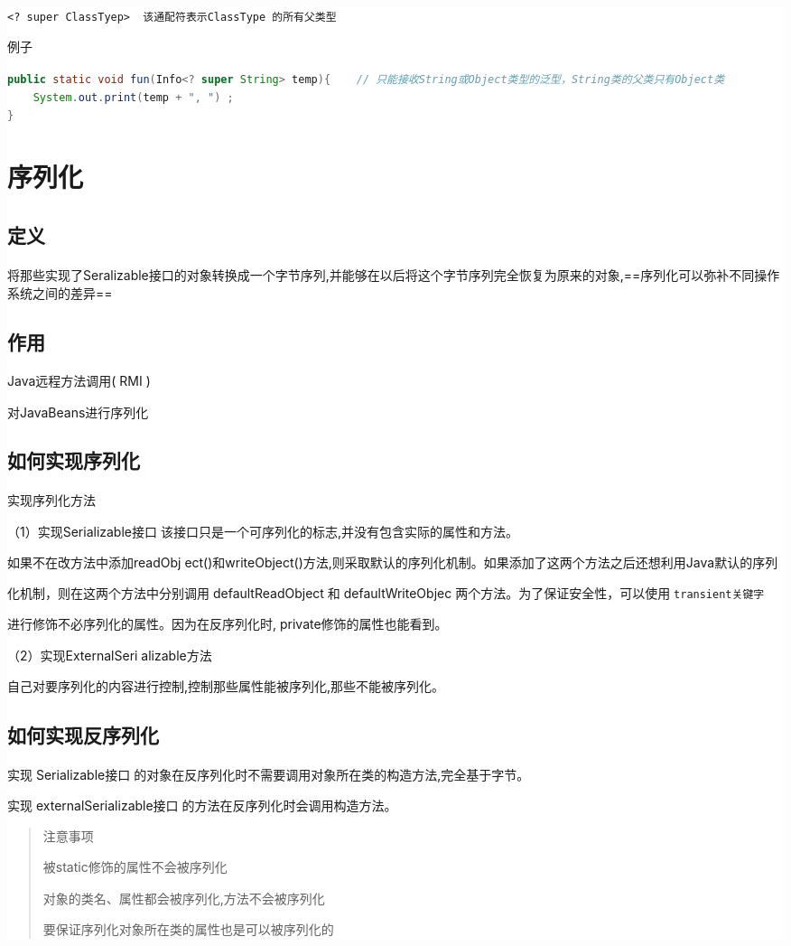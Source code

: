 ```
<? super ClassTyep>  该通配符表示ClassType 的所有父类型
```

例子

```java
public static void fun(Info<? super String> temp){    // 只能接收String或Object类型的泛型，String类的父类只有Object类
    System.out.print(temp + ", ") ;
}
```



# 序列化

## 定义

将那些实现了Seralizable接口的对象转换成一个字节序列,并能够在以后将这个字节序列完全恢复为原来的对象,==序列化可以弥补不同操作系统之间的差异==

## 作用

 Java远程方法调用( RMI )

对JavaBeans进行序列化



## 如何实现序列化

实现序列化方法

（1）实现Serializable接口
该接口只是一个可序列化的标志,并没有包含实际的属性和方法。

如果不在改方法中添加readObj ect()和writeObject()方法,则采取默认的序列化机制。如果添加了这两个方法之后还想利用Java默认的序列

化机制，则在这两个方法中分别调用 defaultReadObject 和 defaultWriteObjec 两个方法。为了保证安全性，可以使用 `transient关键字` 

进行修饰不必序列化的属性。因为在反序列化时, private修饰的属性也能看到。

（2）实现ExternalSeri alizable方法

自己对要序列化的内容进行控制,控制那些属性能被序列化,那些不能被序列化。





## 如何实现反序列化

实现 Serializable接口 的对象在反序列化时不需要调用对象所在类的构造方法,完全基于字节。

实现 externalSerializable接口 的方法在反序列化时会调用构造方法。

> 注意事项
>
> 被static修饰的属性不会被序列化
>
> 对象的类名、属性都会被序列化,方法不会被序列化
>
> 要保证序列化对象所在类的属性也是可以被序列化的
